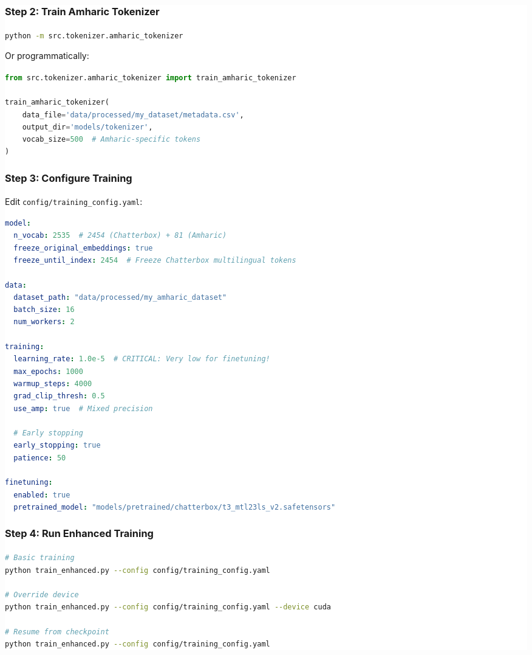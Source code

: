 ### Step 2: Train Amharic Tokenizer

```bash
python -m src.tokenizer.amharic_tokenizer
```

Or programmatically:
```python
from src.tokenizer.amharic_tokenizer import train_amharic_tokenizer

train_amharic_tokenizer(
    data_file='data/processed/my_dataset/metadata.csv',
    output_dir='models/tokenizer',
    vocab_size=500  # Amharic-specific tokens
)
```

### Step 3: Configure Training

Edit `config/training_config.yaml`:

```yaml
model:
  n_vocab: 2535  # 2454 (Chatterbox) + 81 (Amharic)
  freeze_original_embeddings: true
  freeze_until_index: 2454  # Freeze Chatterbox multilingual tokens

data:
  dataset_path: "data/processed/my_amharic_dataset"
  batch_size: 16
  num_workers: 2

training:
  learning_rate: 1.0e-5  # CRITICAL: Very low for finetuning!
  max_epochs: 1000
  warmup_steps: 4000
  grad_clip_thresh: 0.5
  use_amp: true  # Mixed precision
  
  # Early stopping
  early_stopping: true
  patience: 50
  
finetuning:
  enabled: true
  pretrained_model: "models/pretrained/chatterbox/t3_mtl23ls_v2.safetensors"
```

### Step 4: Run Enhanced Training

```bash
# Basic training
python train_enhanced.py --config config/training_config.yaml

# Override device
python train_enhanced.py --config config/training_config.yaml --device cuda

# Resume from checkpoint
python train_enhanced.py --config config/training_config.yaml
```
